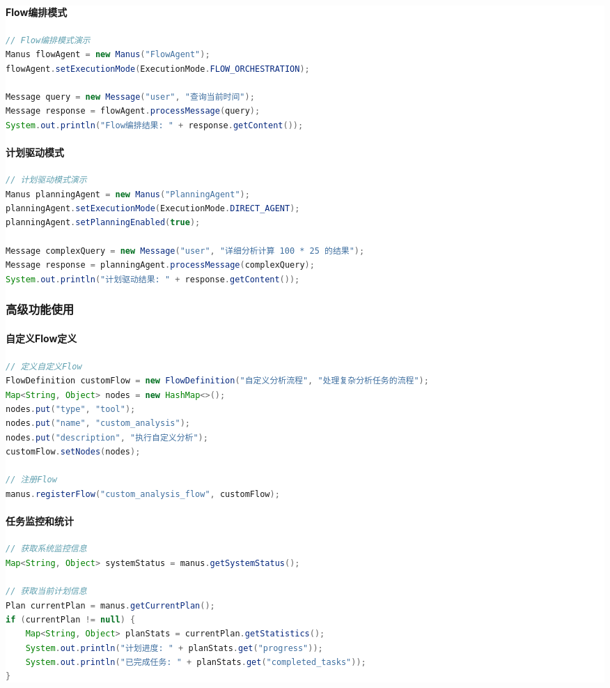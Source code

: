 #### Flow编排模式

```java
// Flow编排模式演示
Manus flowAgent = new Manus("FlowAgent");
flowAgent.setExecutionMode(ExecutionMode.FLOW_ORCHESTRATION);

Message query = new Message("user", "查询当前时间");
Message response = flowAgent.processMessage(query);
System.out.println("Flow编排结果: " + response.getContent());
```

#### 计划驱动模式

```java
// 计划驱动模式演示
Manus planningAgent = new Manus("PlanningAgent");
planningAgent.setExecutionMode(ExecutionMode.DIRECT_AGENT);
planningAgent.setPlanningEnabled(true);

Message complexQuery = new Message("user", "详细分析计算 100 * 25 的结果");
Message response = planningAgent.processMessage(complexQuery);
System.out.println("计划驱动结果: " + response.getContent());
```

### 高级功能使用

#### 自定义Flow定义

```java
// 定义自定义Flow
FlowDefinition customFlow = new FlowDefinition("自定义分析流程", "处理复杂分析任务的流程");
Map<String, Object> nodes = new HashMap<>();
nodes.put("type", "tool");
nodes.put("name", "custom_analysis");
nodes.put("description", "执行自定义分析");
customFlow.setNodes(nodes);

// 注册Flow
manus.registerFlow("custom_analysis_flow", customFlow);
```

#### 任务监控和统计

```java
// 获取系统监控信息
Map<String, Object> systemStatus = manus.getSystemStatus();

// 获取当前计划信息
Plan currentPlan = manus.getCurrentPlan();
if (currentPlan != null) {
    Map<String, Object> planStats = currentPlan.getStatistics();
    System.out.println("计划进度: " + planStats.get("progress"));
    System.out.println("已完成任务: " + planStats.get("completed_tasks"));
}
```

